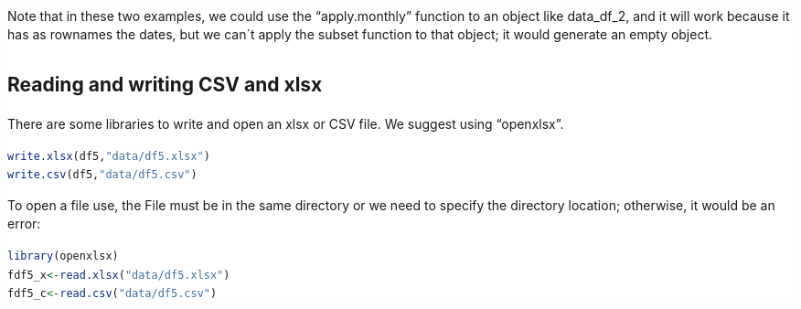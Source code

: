 
Note that in these two examples, we could use the “apply.monthly” function to an object like data_df_2, and it will work because it has as rownames the dates, but we can´t apply the subset function to that object; it would generate an empty object.


## Reading and writing CSV and xlsx

There are some libraries to write and open an xlsx or CSV file. We suggest using “openxlsx”.

```r
write.xlsx(df5,"data/df5.xlsx")
write.csv(df5,"data/df5.csv")
```

To open a file use, the File must be in the same directory or we need to specify the directory location; otherwise, it would be an error:

```r
library(openxlsx)
fdf5_x<-read.xlsx("data/df5.xlsx")
fdf5_c<-read.csv("data/df5.csv")
```



